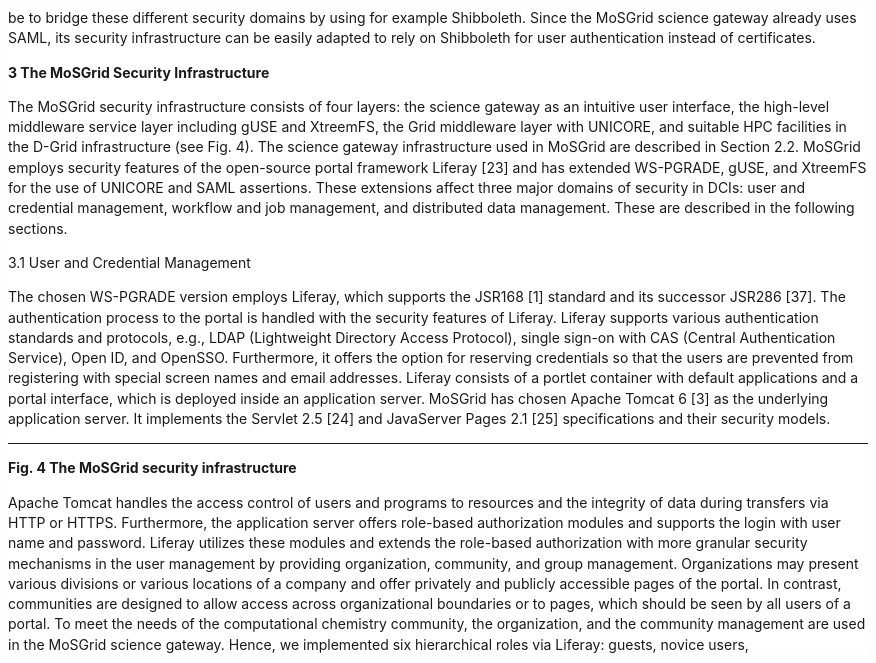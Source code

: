 
be to bridge these different security domains by
using for example Shibboleth. Since the MoSGrid
science gateway already uses SAML, its security
infrastructure can be easily adapted to rely on
Shibboleth for user authentication instead of
certificates.

**3 The MoSGrid Security Infrastructure**

The MoSGrid security infrastructure consists of
four layers: the science gateway as an intuitive
user interface, the high-level middleware service
layer including gUSE and XtreemFS, the Grid
middleware layer with UNICORE, and suitable
HPC facilities in the D-Grid infrastructure (see
Fig. 4). The science gateway infrastructure used in
MoSGrid are described in Section 2.2.
MoSGrid employs security features of the
open-source portal framework Liferay [23]
and has extended WS-PGRADE, gUSE, and
XtreemFS for the use of UNICORE and SAML
assertions. These extensions affect three major
domains of security in DCIs: user and credential
management, workflow and job management,
and distributed data management. These are
described in the following sections.

3.1 User and Credential Management

The chosen WS-PGRADE version employs Liferay, which supports the JSR168 [1] standard
and its successor JSR286 [37]. The authentication process to the portal is handled with the
security features of Liferay. Liferay supports various authentication standards and protocols, e.g.,
LDAP (Lightweight Directory Access Protocol),
single sign-on with CAS (Central Authentication
Service), Open ID, and OpenSSO. Furthermore,
it offers the option for reserving credentials so
that the users are prevented from registering with
special screen names and email addresses.
Liferay consists of a portlet container with default applications and a portal interface, which
is deployed inside an application server. MoSGrid has chosen Apache Tomcat 6 [3] as the
underlying application server. It implements the
Servlet 2.5 [24] and JavaServer Pages 2.1 [25]
specifications and their security models.


-----

**Fig. 4 The MoSGrid security infrastructure**

Apache Tomcat handles the access control of
users and programs to resources and the integrity
of data during transfers via HTTP or HTTPS. Furthermore, the application server offers role-based
authorization modules and supports the login with
user name and password. Liferay utilizes these
modules and extends the role-based authorization
with more granular security mechanisms in the
user management by providing organization, community, and group management. Organizations
may present various divisions or various locations
of a company and offer privately and publicly
accessible pages of the portal. In contrast, communities are designed to allow access across organizational boundaries or to pages, which should
be seen by all users of a portal.
To meet the needs of the computational chemistry community, the organization, and the community management are used in the MoSGrid
science gateway. Hence, we implemented six hierarchical roles via Liferay: guests, novice users,